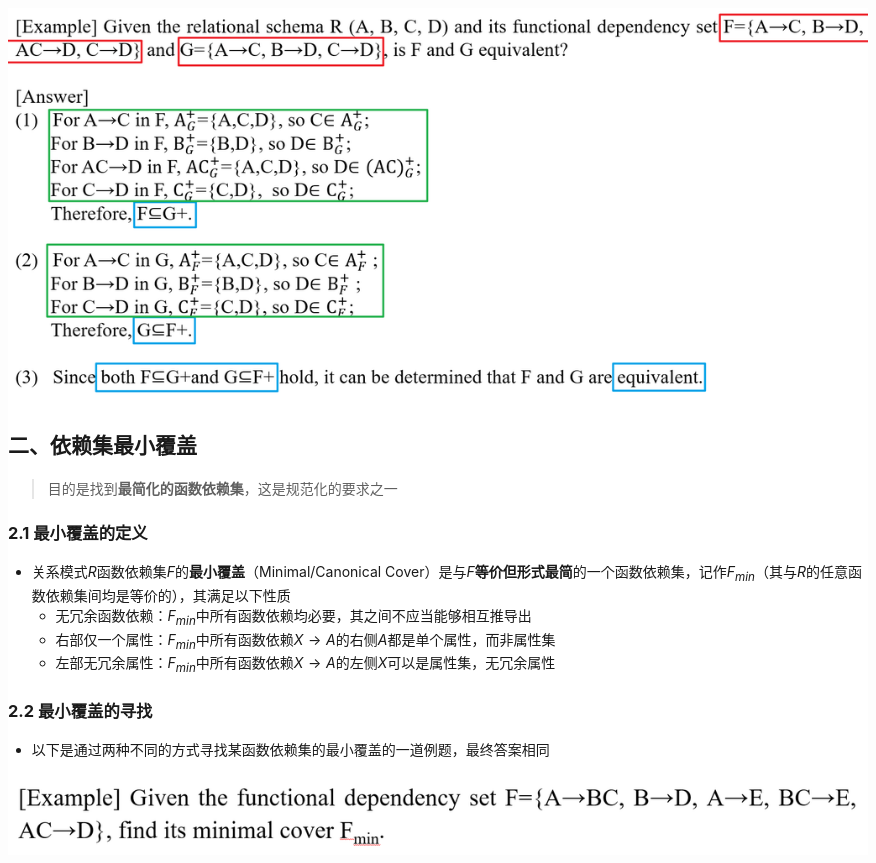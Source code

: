 ![判断函数依赖集是否等价P2.png](/resources/数据库系统/判断函数依赖集是否等价P2.png)

## 二、依赖集最小覆盖

>目的是找到**最简化的函数依赖集**，这是规范化的要求之一

### 2.1 最小覆盖的定义
- 关系模式$R$函数依赖集$F$的**最小覆盖**（Minimal/Canonical Cover）是与$F$**等价但形式最简**的一个函数依赖集，记作$F_{min}$（其与$R$的任意函数依赖集间均是等价的），其满足以下性质
    - 无冗余函数依赖：$F_{min}$中所有函数依赖均必要，其之间不应当能够相互推导出
    - 右部仅一个属性：$F_{min}$中所有函数依赖$X\rightarrow A$的右侧$A$都是单个属性，而非属性集
    - 左部无冗余属性：$F_{min}$中所有函数依赖$X\rightarrow A$的左侧$X$可以是属性集，无冗余属性

### 2.2 最小覆盖的寻找
- 以下是通过两种不同的方式寻找某函数依赖集的最小覆盖的一道例题，最终答案相同

![寻找最小覆盖P1.png](/resources/数据库系统/寻找最小覆盖P1.png)
